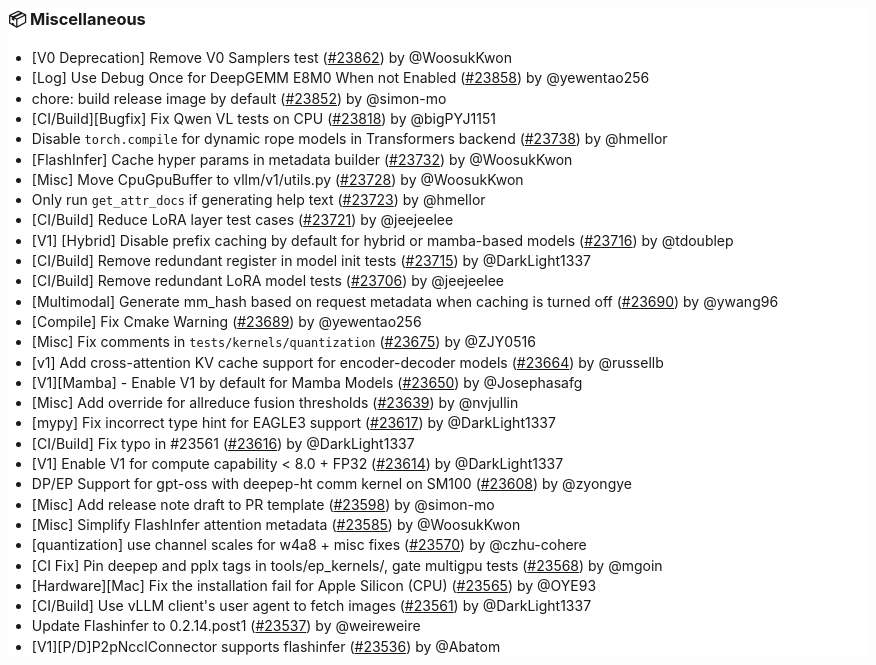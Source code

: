 ### 📦 Miscellaneous

* [V0 Deprecation] Remove V0 Samplers test ([#23862](https://github.com/vllm-project/vllm/pull/23862)) by @WoosukKwon
* [Log] Use Debug Once for DeepGEMM E8M0 When not Enabled ([#23858](https://github.com/vllm-project/vllm/pull/23858)) by @yewentao256
* chore: build release image by default ([#23852](https://github.com/vllm-project/vllm/pull/23852)) by @simon-mo
* [CI/Build][Bugfix] Fix Qwen VL tests on CPU ([#23818](https://github.com/vllm-project/vllm/pull/23818)) by @bigPYJ1151
* Disable `torch.compile` for dynamic rope models in Transformers backend ([#23738](https://github.com/vllm-project/vllm/pull/23738)) by @hmellor
* [FlashInfer] Cache hyper params in metadata builder ([#23732](https://github.com/vllm-project/vllm/pull/23732)) by @WoosukKwon
* [Misc] Move CpuGpuBuffer to vllm/v1/utils.py ([#23728](https://github.com/vllm-project/vllm/pull/23728)) by @WoosukKwon
* Only run `get_attr_docs` if generating help text ([#23723](https://github.com/vllm-project/vllm/pull/23723)) by @hmellor
* [CI/Build] Reduce LoRA layer test cases ([#23721](https://github.com/vllm-project/vllm/pull/23721)) by @jeejeelee
* [V1] [Hybrid] Disable prefix caching by default for hybrid or mamba-based models  ([#23716](https://github.com/vllm-project/vllm/pull/23716)) by @tdoublep
* [CI/Build] Remove redundant register in model init tests ([#23715](https://github.com/vllm-project/vllm/pull/23715)) by @DarkLight1337
* [CI/Build] Remove redundant LoRA model tests ([#23706](https://github.com/vllm-project/vllm/pull/23706)) by @jeejeelee
* [Multimodal] Generate mm_hash based on request metadata when caching is turned off ([#23690](https://github.com/vllm-project/vllm/pull/23690)) by @ywang96
* [Compile] Fix Cmake Warning ([#23689](https://github.com/vllm-project/vllm/pull/23689)) by @yewentao256
* [Misc] Fix comments in `tests/kernels/quantization` ([#23675](https://github.com/vllm-project/vllm/pull/23675)) by @ZJY0516
* [v1] Add cross-attention KV cache support for encoder-decoder models ([#23664](https://github.com/vllm-project/vllm/pull/23664)) by @russellb
* [V1][Mamba] - Enable V1 by default for Mamba Models ([#23650](https://github.com/vllm-project/vllm/pull/23650)) by @Josephasafg
* [Misc] Add override for allreduce fusion thresholds ([#23639](https://github.com/vllm-project/vllm/pull/23639)) by @nvjullin
* [mypy] Fix incorrect type hint for EAGLE3 support ([#23617](https://github.com/vllm-project/vllm/pull/23617)) by @DarkLight1337
* [CI/Build] Fix typo in #23561 ([#23616](https://github.com/vllm-project/vllm/pull/23616)) by @DarkLight1337
* [V1] Enable V1 for compute capability < 8.0 + FP32 ([#23614](https://github.com/vllm-project/vllm/pull/23614)) by @DarkLight1337
* DP/EP Support for gpt-oss with deepep-ht comm kernel on SM100 ([#23608](https://github.com/vllm-project/vllm/pull/23608)) by @zyongye
* [Misc] Add release note draft to PR template ([#23598](https://github.com/vllm-project/vllm/pull/23598)) by @simon-mo
* [Misc] Simplify FlashInfer attention metadata ([#23585](https://github.com/vllm-project/vllm/pull/23585)) by @WoosukKwon
* [quantization] use channel scales for w4a8 + misc fixes ([#23570](https://github.com/vllm-project/vllm/pull/23570)) by @czhu-cohere
* [CI Fix] Pin deepep and pplx tags in tools/ep_kernels/, gate multigpu tests ([#23568](https://github.com/vllm-project/vllm/pull/23568)) by @mgoin
* [Hardware][Mac] Fix the installation fail for Apple Silicon (CPU)  ([#23565](https://github.com/vllm-project/vllm/pull/23565)) by @OYE93
* [CI/Build] Use vLLM client's user agent to fetch images ([#23561](https://github.com/vllm-project/vllm/pull/23561)) by @DarkLight1337
* Update Flashinfer to  0.2.14.post1 ([#23537](https://github.com/vllm-project/vllm/pull/23537)) by @weireweire
* [V1][P/D]P2pNcclConnector supports flashinfer ([#23536](https://github.com/vllm-project/vllm/pull/23536)) by @Abatom